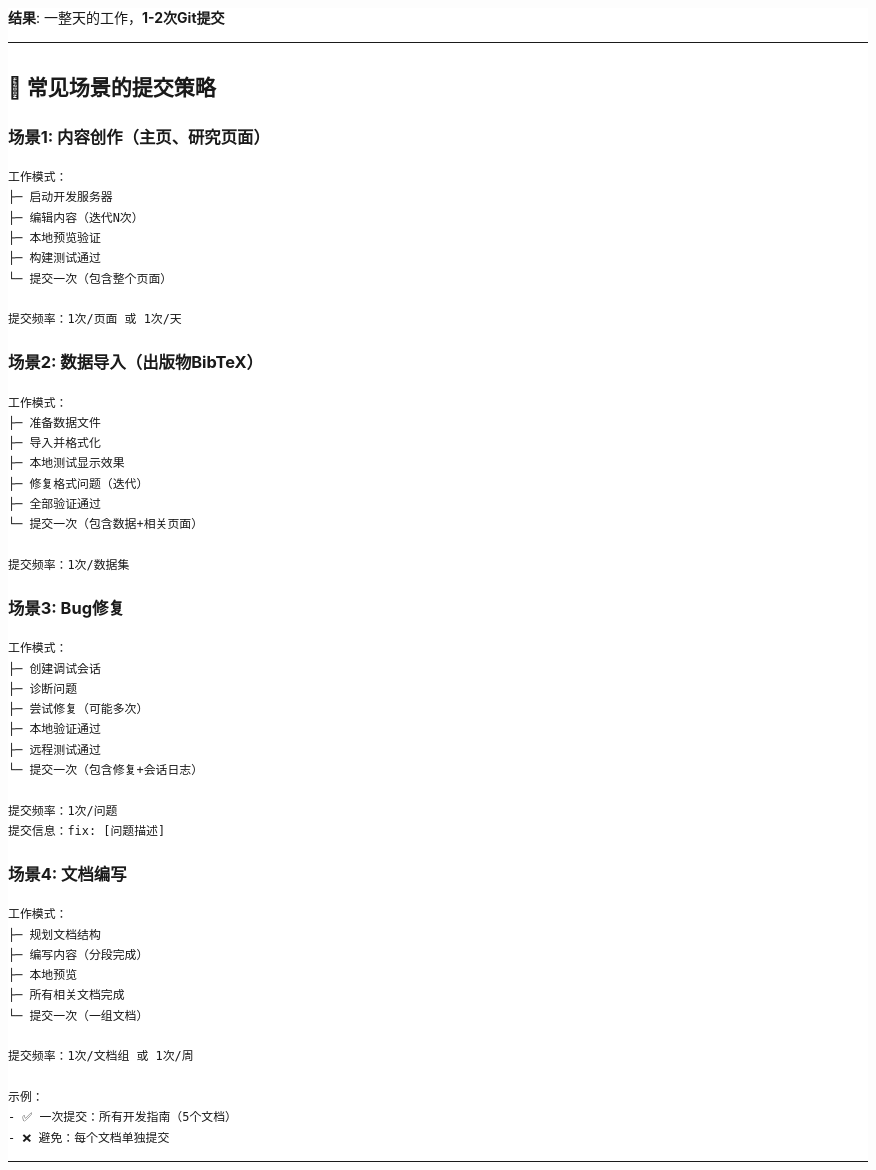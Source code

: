 **结果**: 一整天的工作，**1-2次Git提交**

---

## 🔧 常见场景的提交策略

### 场景1: 内容创作（主页、研究页面）

```
工作模式：
├─ 启动开发服务器
├─ 编辑内容（迭代N次）
├─ 本地预览验证
├─ 构建测试通过
└─ 提交一次（包含整个页面）

提交频率：1次/页面 或 1次/天
```

### 场景2: 数据导入（出版物BibTeX）

```
工作模式：
├─ 准备数据文件
├─ 导入并格式化
├─ 本地测试显示效果
├─ 修复格式问题（迭代）
├─ 全部验证通过
└─ 提交一次（包含数据+相关页面）

提交频率：1次/数据集
```

### 场景3: Bug修复

```
工作模式：
├─ 创建调试会话
├─ 诊断问题
├─ 尝试修复（可能多次）
├─ 本地验证通过
├─ 远程测试通过
└─ 提交一次（包含修复+会话日志）

提交频率：1次/问题
提交信息：fix: [问题描述]
```

### 场景4: 文档编写

```
工作模式：
├─ 规划文档结构
├─ 编写内容（分段完成）
├─ 本地预览
├─ 所有相关文档完成
└─ 提交一次（一组文档）

提交频率：1次/文档组 或 1次/周

示例：
- ✅ 一次提交：所有开发指南（5个文档）
- ❌ 避免：每个文档单独提交
```

---